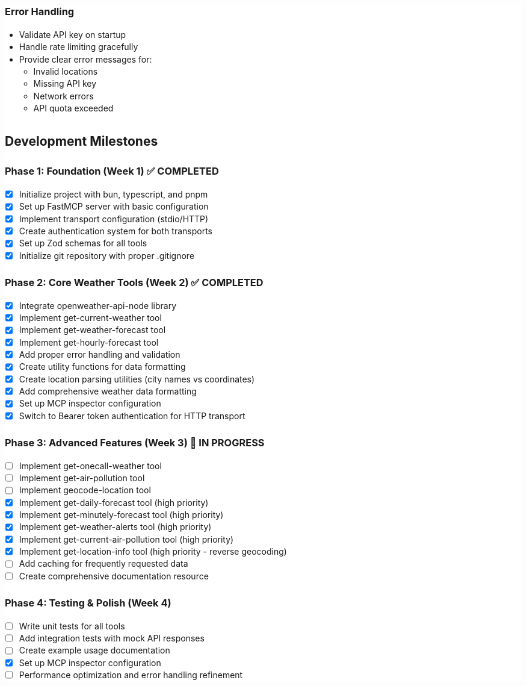 ### Error Handling
- Validate API key on startup
- Handle rate limiting gracefully
- Provide clear error messages for:
  - Invalid locations
  - Missing API key
  - Network errors
  - API quota exceeded

## Development Milestones

### Phase 1: Foundation (Week 1) ✅ COMPLETED
- [x] Initialize project with bun, typescript, and pnpm
- [x] Set up FastMCP server with basic configuration
- [x] Implement transport configuration (stdio/HTTP)
- [x] Create authentication system for both transports
- [x] Set up Zod schemas for all tools
- [x] Initialize git repository with proper .gitignore

### Phase 2: Core Weather Tools (Week 2) ✅ COMPLETED
- [x] Integrate openweather-api-node library
- [x] Implement get-current-weather tool
- [x] Implement get-weather-forecast tool
- [x] Implement get-hourly-forecast tool
- [x] Add proper error handling and validation
- [x] Create utility functions for data formatting
- [x] Create location parsing utilities (city names vs coordinates)
- [x] Add comprehensive weather data formatting
- [x] Set up MCP inspector configuration
- [x] Switch to Bearer token authentication for HTTP transport

### Phase 3: Advanced Features (Week 3) 🔄 IN PROGRESS
- [ ] Implement get-onecall-weather tool
- [ ] Implement get-air-pollution tool
- [ ] Implement geocode-location tool
- [x] Implement get-daily-forecast tool (high priority)
- [x] Implement get-minutely-forecast tool (high priority)
- [x] Implement get-weather-alerts tool (high priority)
- [x] Implement get-current-air-pollution tool (high priority)
- [x] Implement get-location-info tool (high priority - reverse geocoding)
- [ ] Add caching for frequently requested data
- [ ] Create comprehensive documentation resource

### Phase 4: Testing & Polish (Week 4)
- [ ] Write unit tests for all tools
- [ ] Add integration tests with mock API responses
- [ ] Create example usage documentation
- [x] Set up MCP inspector configuration
- [ ] Performance optimization and error handling refinement
